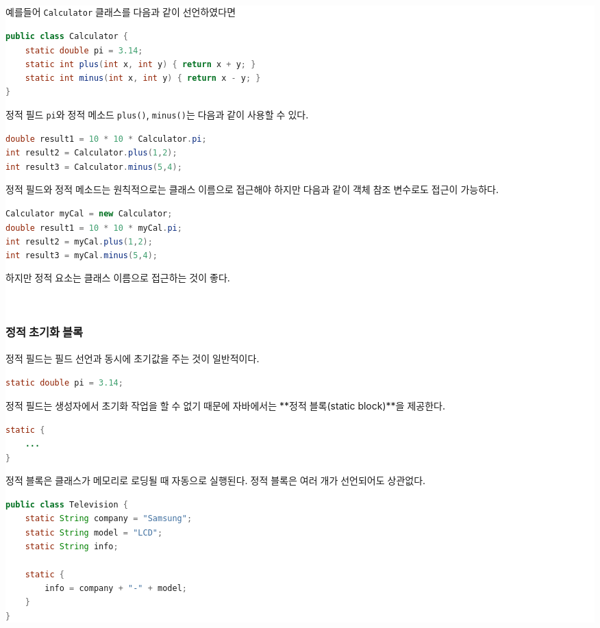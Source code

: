 예를들어 `Calculator` 클래스를 다음과 같이 선언하였다면

```java
public class Calculator {
    static double pi = 3.14;
    static int plus(int x, int y) { return x + y; }
    static int minus(int x, int y) { return x - y; }
}
```

정적 필드 `pi`와 정적 메소드 `plus()`, `minus()`는 다음과 같이 사용할 수 있다.

```java
double result1 = 10 * 10 * Calculator.pi;
int result2 = Calculator.plus(1,2);
int result3 = Calculator.minus(5,4);
```

정적 필드와 정적 메소드는 원칙적으로는 클래스 이름으로 접근해야 하지만 다음과 같이 객체 참조 변수로도 접근이 가능하다.

``` java
Calculator myCal = new Calculator;
double result1 = 10 * 10 * myCal.pi;
int result2 = myCal.plus(1,2);
int result3 = myCal.minus(5,4);
```

하지만 정적 요소는 클래스 이름으로 접근하는 것이 좋다.

<br>

### 정적 초기화 블록

정적 필드는 필드 선언과 동시에 초기값을 주는 것이 일반적이다.

```java
static double pi = 3.14;
```

정적 필드는 생성자에서 초기화 작업을 할 수 없기 때문에 자바에서는 **정적 블록(static block)**을 제공한다.

```java
static {
    ...
}
```

정적 블록은 클래스가 메모리로 로딩될 때 자동으로 실행된다. 정적 블록은 여러 개가 선언되어도 상관없다.

```java
public class Television {
    static String company = "Samsung";
    static String model = "LCD";
    static String info;
    
    static {
        info = company + "-" + model;
    }
}
```

